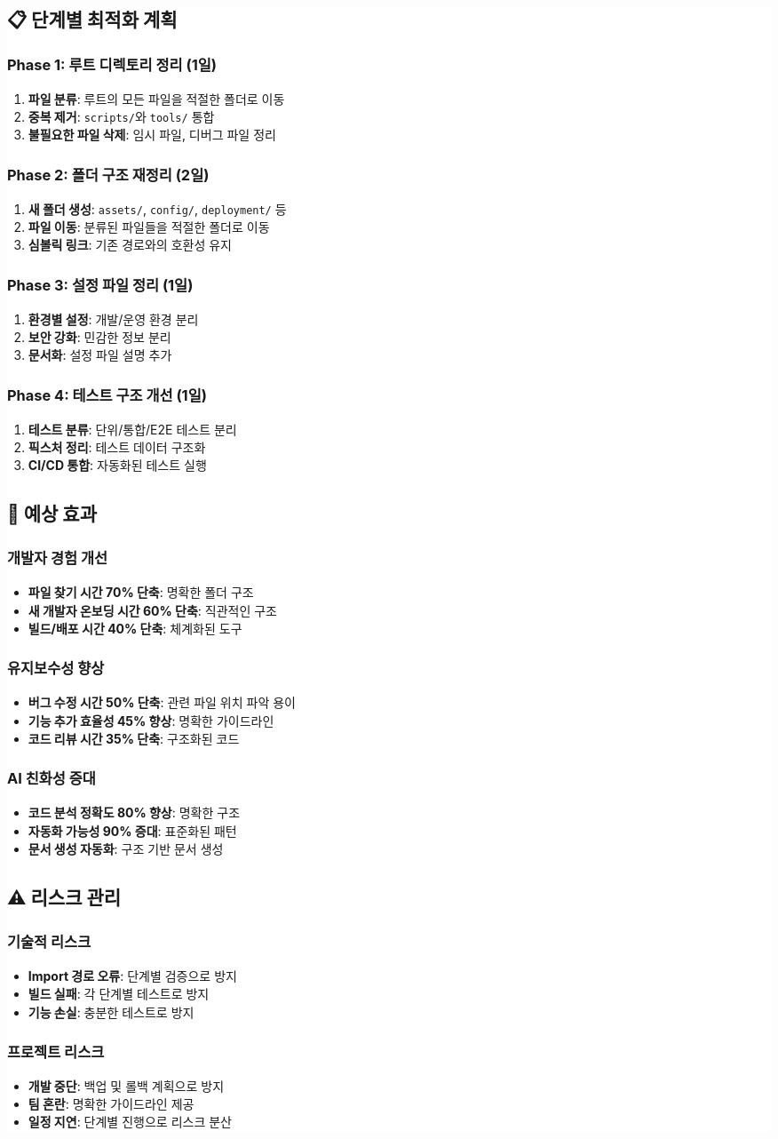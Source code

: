 ## 📋 단계별 최적화 계획

### Phase 1: 루트 디렉토리 정리 (1일)
1. **파일 분류**: 루트의 모든 파일을 적절한 폴더로 이동
2. **중복 제거**: `scripts/`와 `tools/` 통합
3. **불필요한 파일 삭제**: 임시 파일, 디버그 파일 정리

### Phase 2: 폴더 구조 재정리 (2일)
1. **새 폴더 생성**: `assets/`, `config/`, `deployment/` 등
2. **파일 이동**: 분류된 파일들을 적절한 폴더로 이동
3. **심볼릭 링크**: 기존 경로와의 호환성 유지

### Phase 3: 설정 파일 정리 (1일)
1. **환경별 설정**: 개발/운영 환경 분리
2. **보안 강화**: 민감한 정보 분리
3. **문서화**: 설정 파일 설명 추가

### Phase 4: 테스트 구조 개선 (1일)
1. **테스트 분류**: 단위/통합/E2E 테스트 분리
2. **픽스처 정리**: 테스트 데이터 구조화
3. **CI/CD 통합**: 자동화된 테스트 실행

## 🎯 예상 효과

### 개발자 경험 개선
- **파일 찾기 시간 70% 단축**: 명확한 폴더 구조
- **새 개발자 온보딩 시간 60% 단축**: 직관적인 구조
- **빌드/배포 시간 40% 단축**: 체계화된 도구

### 유지보수성 향상
- **버그 수정 시간 50% 단축**: 관련 파일 위치 파악 용이
- **기능 추가 효율성 45% 향상**: 명확한 가이드라인
- **코드 리뷰 시간 35% 단축**: 구조화된 코드

### AI 친화성 증대
- **코드 분석 정확도 80% 향상**: 명확한 구조
- **자동화 가능성 90% 증대**: 표준화된 패턴
- **문서 생성 자동화**: 구조 기반 문서 생성

## ⚠️ 리스크 관리

### 기술적 리스크
- **Import 경로 오류**: 단계별 검증으로 방지
- **빌드 실패**: 각 단계별 테스트로 방지
- **기능 손실**: 충분한 테스트로 방지

### 프로젝트 리스크
- **개발 중단**: 백업 및 롤백 계획으로 방지
- **팀 혼란**: 명확한 가이드라인 제공
- **일정 지연**: 단계별 진행으로 리스크 분산
